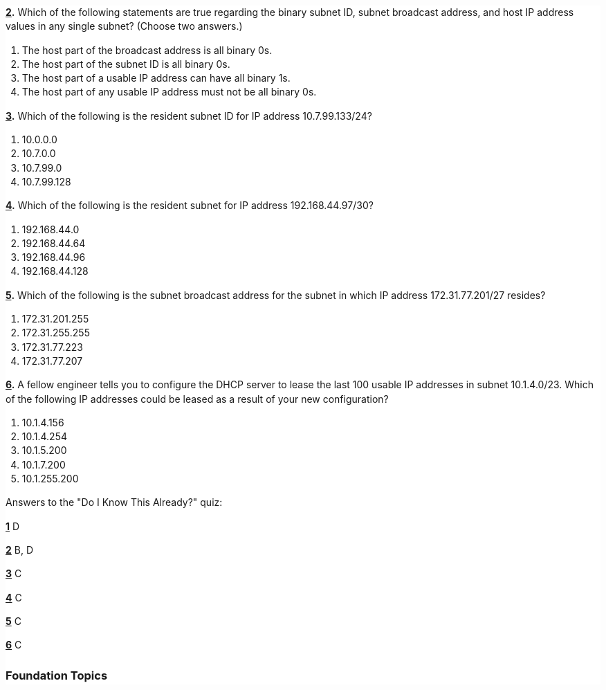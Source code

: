 **[2](vol1_ch14.xhtml#ques14_2a).** Which of the following statements are true regarding the binary subnet ID, subnet broadcast address, and host IP address values in any single subnet? (Choose two answers.)

1. The host part of the broadcast address is all binary 0s.
2. The host part of the subnet ID is all binary 0s.
3. The host part of a usable IP address can have all binary 1s.
4. The host part of any usable IP address must not be all binary 0s.

**[3](vol1_ch14.xhtml#ques14_3a).** Which of the following is the resident subnet ID for IP address 10.7.99.133/24?

1. 10.0.0.0
2. 10.7.0.0
3. 10.7.99.0
4. 10.7.99.128

**[4](vol1_ch14.xhtml#ques14_4a).** Which of the following is the resident subnet for IP address 192.168.44.97/30?

1. 192.168.44.0
2. 192.168.44.64
3. 192.168.44.96
4. 192.168.44.128

**[5](vol1_ch14.xhtml#ques14_5a).** Which of the following is the subnet broadcast address for the subnet in which IP address 172.31.77.201/27 resides?

1. 172.31.201.255
2. 172.31.255.255
3. 172.31.77.223
4. 172.31.77.207

**[6](vol1_ch14.xhtml#ques14_6a).** A fellow engineer tells you to configure the DHCP server to lease the last 100 usable IP addresses in subnet 10.1.4.0/23. Which of the following IP addresses could be leased as a result of your new configuration?

1. 10.1.4.156
2. 10.1.4.254
3. 10.1.5.200
4. 10.1.7.200
5. 10.1.255.200

Answers to the "Do I Know This Already?" quiz:

**[1](vol1_appc.xhtml#ques14_1)** D

**[2](vol1_appc.xhtml#ques14_2)** B, D

**[3](vol1_appc.xhtml#ques14_3)** C

**[4](vol1_appc.xhtml#ques14_4)** C

**[5](vol1_appc.xhtml#ques14_5)** C

**[6](vol1_appc.xhtml#ques14_6)** C

### Foundation Topics
